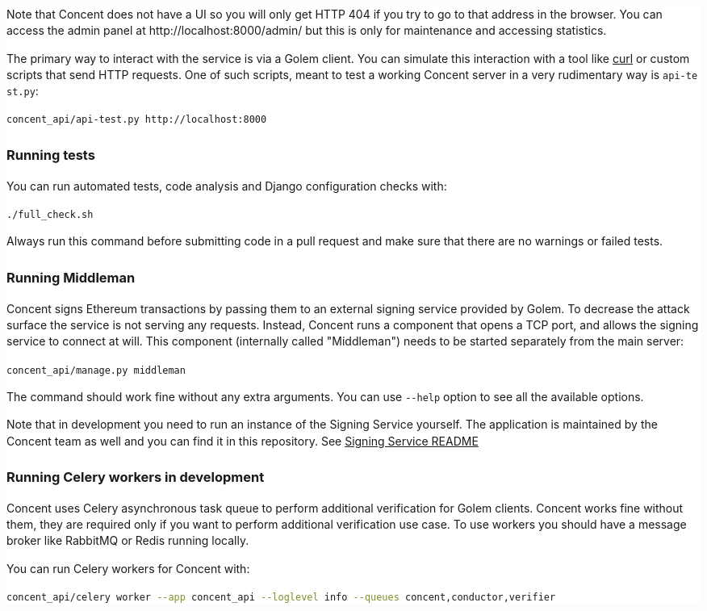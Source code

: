 Note that Concent does not have a UI so you will only get HTTP 404 if you try to go to that address in the browser.
You can access the admin panel at http://localhost:8000/admin/ but this is only for maintenance and accessing statistics.

The primary way to interact with the service is via a Golem client.
You can simulate this interaction with a tool like [curl](https://curl.haxx.se/) or custom scripts that send HTTP requests.
One of such scripts, meant to test a working Concent server in a very rudimentary way is `api-test.py`:

``` bash
concent_api/api-test.py http://localhost:8000
```

### Running tests

You can run automated tests, code analysis and Django configuration checks with:

``` bash
./full_check.sh
```

Always run this command before submitting code in a pull request and make sure that there are no warnings or failed tests.


### Running Middleman

Concent signs Ethereum transactions by passing them to an external signing service provided by Golem.
To decrease the attack surface the service is not serving any requests.
Instead, Concent runs a component that opens a TCP port, and allows the signing service to connect at will.
This component (internally called "Middleman") needs to be started separately from the main server:

``` bash
concent_api/manage.py middleman
```

The command should work fine without any extra arguments.
You can use `--help` option to see all the available options.

Note that in development you need to run an instance of the Signing Service yourself.
The application is maintained by the Concent team as well and you can find it in this repository.
See [Signing Service README](signing_service/README.md)

### Running Celery workers in development

Concent uses Celery asynchronous task queue to perform additional verification for Golem clients.
Concent works fine without them, they are required only if you want to perform additional verification use case.
To use workers you should have a message broker like RabbitMQ or Redis running locally.

You can run Celery workers for Concent with:

``` bash
concent_api/celery worker --app concent_api --loglevel info --queues concent,conductor,verifier
```

